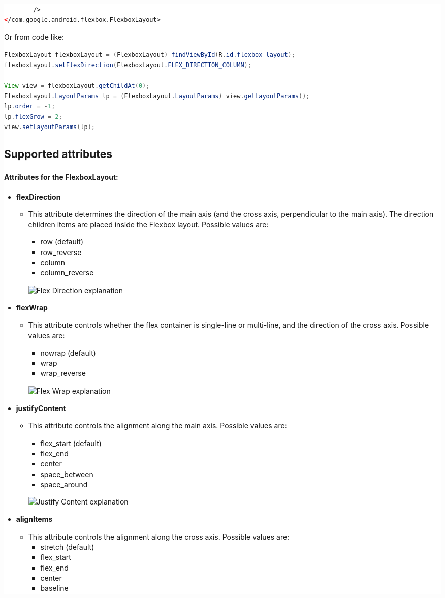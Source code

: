 ```xml
        />
</com.google.android.flexbox.FlexboxLayout>
```

Or from code like:
```java
FlexboxLayout flexboxLayout = (FlexboxLayout) findViewById(R.id.flexbox_layout);
flexboxLayout.setFlexDirection(FlexboxLayout.FLEX_DIRECTION_COLUMN);

View view = flexboxLayout.getChildAt(0);
FlexboxLayout.LayoutParams lp = (FlexboxLayout.LayoutParams) view.getLayoutParams();
lp.order = -1;
lp.flexGrow = 2;
view.setLayoutParams(lp);
```

## Supported attributes

#### Attributes for the FlexboxLayout:

* __flexDirection__
  * This attribute determines the direction of the main axis (and the cross axis, perpendicular to the main axis). The direction children items are placed inside the Flexbox layout.
  Possible values are:
    * row (default)
    * row_reverse
    * column
    * column_reverse

    ![Flex Direction explanation](/assets/flex-direction.gif)

* __flexWrap__
  * This attribute controls whether the flex container is single-line or multi-line, and the
  direction of the cross axis. Possible values are:
    * nowrap (default)
    * wrap
    * wrap_reverse

    ![Flex Wrap explanation](/assets/flex-wrap.gif)

* __justifyContent__
  * This attribute controls the alignment along the main axis. Possible values are:
    * flex_start (default)
    * flex_end
    * center
    * space_between
    * space_around

    ![Justify Content explanation](/assets/justify-content.gif)

* __alignItems__
  * This attribute controls the alignment along the cross axis. Possible values are:
    * stretch (default)
    * flex_start
    * flex_end
    * center
    * baseline
